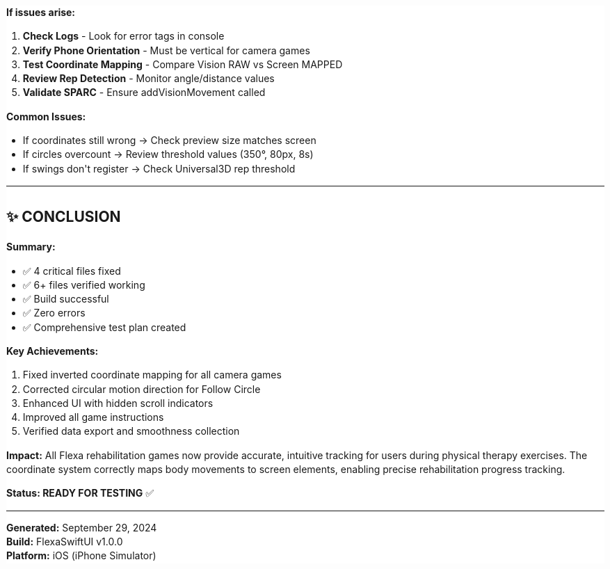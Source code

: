 **If issues arise:**

1. **Check Logs** - Look for error tags in console
2. **Verify Phone Orientation** - Must be vertical for camera games
3. **Test Coordinate Mapping** - Compare Vision RAW vs Screen MAPPED
4. **Review Rep Detection** - Monitor angle/distance values
5. **Validate SPARC** - Ensure addVisionMovement called

**Common Issues:**
- If coordinates still wrong → Check preview size matches screen
- If circles overcount → Review threshold values (350°, 80px, 8s)
- If swings don't register → Check Universal3D rep threshold

---

## ✨ CONCLUSION

**Summary:**
- ✅ 4 critical files fixed
- ✅ 6+ files verified working
- ✅ Build successful
- ✅ Zero errors
- ✅ Comprehensive test plan created

**Key Achievements:**
1. Fixed inverted coordinate mapping for all camera games
2. Corrected circular motion direction for Follow Circle
3. Enhanced UI with hidden scroll indicators
4. Improved all game instructions
5. Verified data export and smoothness collection

**Impact:**
All Flexa rehabilitation games now provide accurate, intuitive tracking for users during physical therapy exercises. The coordinate system correctly maps body movements to screen elements, enabling precise rehabilitation progress tracking.

**Status: READY FOR TESTING** ✅

---

**Generated:** September 29, 2024  
**Build:** FlexaSwiftUI v1.0.0  
**Platform:** iOS (iPhone Simulator)
